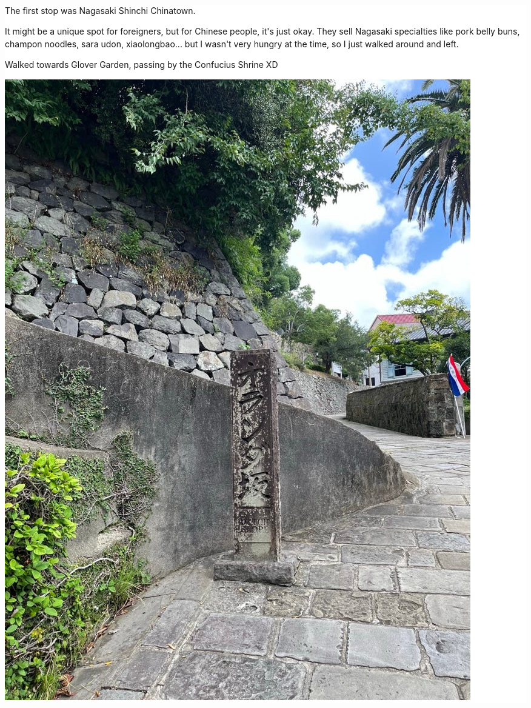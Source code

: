 The first stop was Nagasaki Shinchi Chinatown.

It might be a unique spot for foreigners, but for Chinese people, it's just okay. They sell Nagasaki specialties like pork belly buns, champon noodles, sara udon, xiaolongbao... but I wasn't very hungry at the time, so I just walked around and left.

Walked towards Glover Garden, passing by the Confucius Shrine XD

![](/assets/d78e0b15a08a/1*vsjibVbJQUSDQFfiwdEbIw.jpeg)
